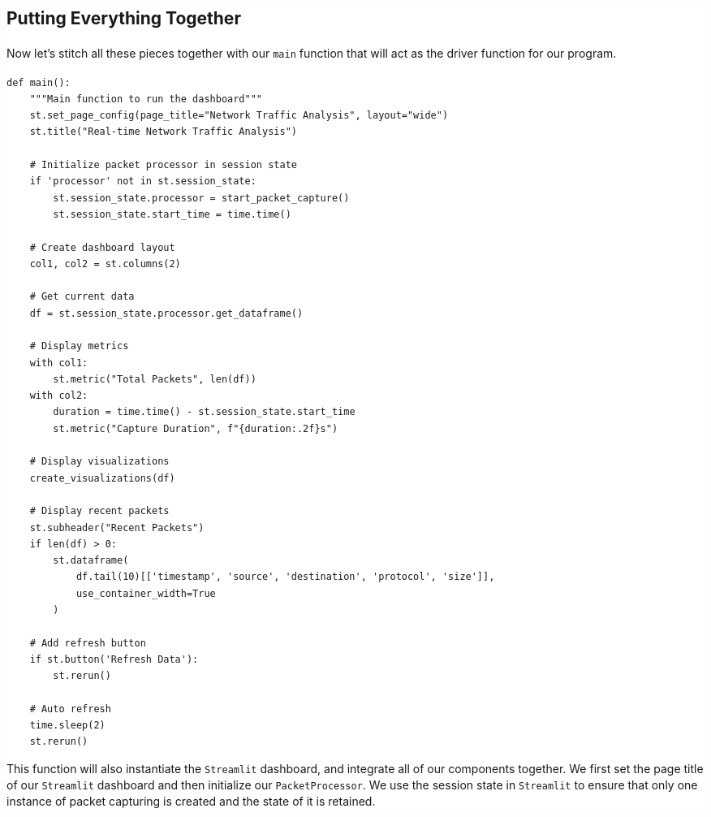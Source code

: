 ## Putting Everything Together

Now let’s stitch all these pieces together with our `main` function that will act as the driver function for our program.

```
def main():
    """Main function to run the dashboard"""
    st.set_page_config(page_title="Network Traffic Analysis", layout="wide")
    st.title("Real-time Network Traffic Analysis")

    # Initialize packet processor in session state
    if 'processor' not in st.session_state:
        st.session_state.processor = start_packet_capture()
        st.session_state.start_time = time.time()

    # Create dashboard layout
    col1, col2 = st.columns(2)

    # Get current data
    df = st.session_state.processor.get_dataframe()

    # Display metrics
    with col1:
        st.metric("Total Packets", len(df))
    with col2:
        duration = time.time() - st.session_state.start_time
        st.metric("Capture Duration", f"{duration:.2f}s")

    # Display visualizations
    create_visualizations(df)

    # Display recent packets
    st.subheader("Recent Packets")
    if len(df) > 0:
        st.dataframe(
            df.tail(10)[['timestamp', 'source', 'destination', 'protocol', 'size']],
            use_container_width=True
        )

    # Add refresh button
    if st.button('Refresh Data'):
        st.rerun()

    # Auto refresh
    time.sleep(2)
    st.rerun()
```

This function will also instantiate the `Streamlit` dashboard, and integrate all of our components together. We first set the page title of our `Streamlit` dashboard and then initialize our `PacketProcessor`. We use the session state in `Streamlit` to ensure that only one instance of packet capturing is created and the state of it is retained.


[1]: #heading-why-is-network-traffic-analysis-important
[2]: #heading-prerequisites
[3]: #heading-how-to-setup-your-project
[4]: #heading-how-to-build-the-core-functionalities
[5]: #heading-how-to-create-the-streamlit-visualizations
[6]: #heading-how-to-capture-the-network-packets
[7]: #heading-putting-everything-together
[8]: #heading-future-enhancements
[9]: #heading-conclusion
[10]: https://www.freecodecamp.org/news/computer-networking-how-applications-talk-over-the-internet/
[11]: https://www.freecodecamp.org/news/ultimate-beginners-python-course/
[12]: https://www.freecodecamp.org/news/learn-data-visualization-in-this-free-17-hour-course/
[13]: https://docs.python.org/3/library/logging.html
[14]: https://www.freecodecamp.org/news/what-is-tcp-ip-layers-and-protocols-explained/